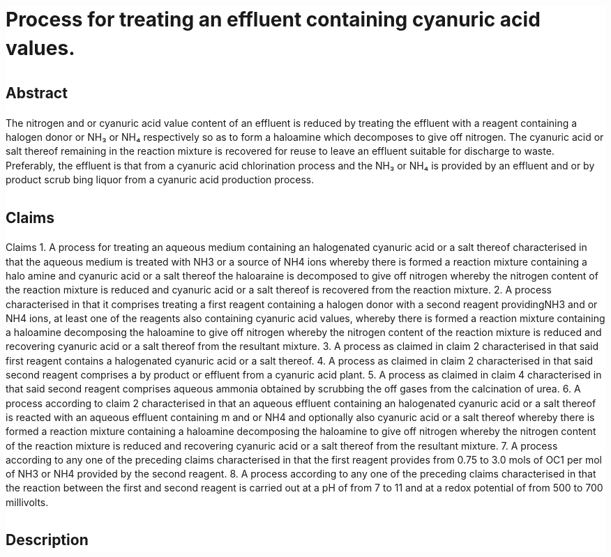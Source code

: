 # Process for treating an effluent containing cyanuric acid values.

## Abstract
The nitrogen and or cyanuric acid value content of an effluent is reduced by treating the effluent with a reagent containing a halogen donor or NH₃ or NH₄ respectively so as to form a haloamine which decomposes to give off nitrogen. The cyanuric acid or salt thereof remaining in the reaction mixture is recovered for reuse to leave an effluent suitable for discharge to waste. Preferably, the effluent is that from a cyanuric acid chlorination process and the NH₃ or NH₄ is provided by an effluent and or by product scrub bing liquor from a cyanuric acid production process.

## Claims
Claims 1. A process for treating an aqueous medium containing an halogenated cyanuric acid or a salt thereof characterised in that the aqueous medium is treated with NH3 or a source of NH4 ions whereby there is formed a reaction mixture containing a halo amine and cyanuric acid or a salt thereof the haloaraine is decomposed to give off nitrogen whereby the nitrogen content of the reaction mixture is reduced and cyanuric acid or a salt thereof is recovered from the reaction mixture. 2. A process characterised in that it comprises treating a first reagent containing a halogen donor with a second reagent providingNH3 and or NH4 ions, at least one of the reagents also containing cyanuric acid values, whereby there is formed a reaction mixture containing a haloamine decomposing the haloamine to give off nitrogen whereby the nitrogen content of the reaction mixture is reduced and recovering cyanuric acid or a salt thereof from the resultant mixture. 3. A process as claimed in claim 2 characterised in that said first reagent contains a halogenated cyanuric acid or a salt thereof. 4. A process as claimed in claim 2 characterised in that said second reagent comprises a by product or effluent from a cyanuric acid plant. 5. A process as claimed in claim 4 characterised in that said second reagent comprises aqueous ammonia obtained by scrubbing the off gases from the calcination of urea. 6. A process according to claim 2 characterised in that an aqueous effluent containing an halogenated cyanuric acid or a salt thereof is reacted with an aqueous effluent containing m and or NH4 and optionally also cyanuric acid or a salt thereof whereby there is formed a reaction mixture containing a haloamine decomposing the haloamine to give off nitrogen whereby the nitrogen content of the reaction mixture is reduced and recovering cyanuric acid or a salt thereof from the resultant mixture. 7. A process according to any one of the preceding claims characterised in that the first reagent provides from 0.75 to 3.0 mols of OC1 per mol of NH3 or NH4 provided by the second reagent. 8. A process according to any one of the preceding claims characterised in that the reaction between the first and second reagent is carried out at a pH of from 7 to 11 and at a redox potential of from 500 to 700 millivolts.

## Description